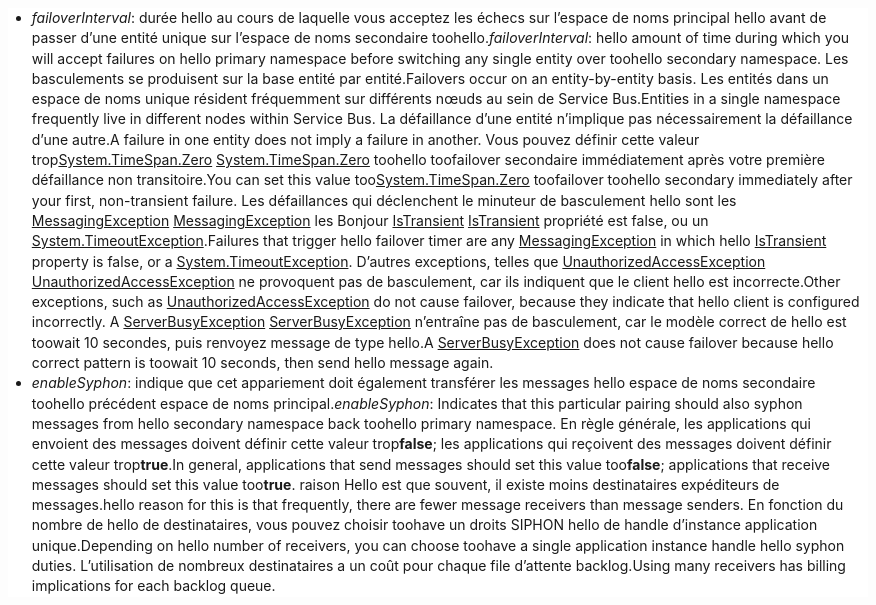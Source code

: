 * <span data-ttu-id="e57df-220">*failoverInterval*: durée hello au cours de laquelle vous acceptez les échecs sur l’espace de noms principal hello avant de passer d’une entité unique sur l’espace de noms secondaire toohello.</span><span class="sxs-lookup"><span data-stu-id="e57df-220">*failoverInterval*: hello amount of time during which you will accept failures on hello primary namespace before switching any single entity over toohello secondary namespace.</span></span> <span data-ttu-id="e57df-221">Les basculements se produisent sur la base entité par entité.</span><span class="sxs-lookup"><span data-stu-id="e57df-221">Failovers occur on an entity-by-entity basis.</span></span> <span data-ttu-id="e57df-222">Les entités dans un espace de noms unique résident fréquemment sur différents nœuds au sein de Service Bus.</span><span class="sxs-lookup"><span data-stu-id="e57df-222">Entities in a single namespace frequently live in different nodes within Service Bus.</span></span> <span data-ttu-id="e57df-223">La défaillance d’une entité n’implique pas nécessairement la défaillance d’une autre.</span><span class="sxs-lookup"><span data-stu-id="e57df-223">A failure in one entity does not imply a failure in another.</span></span> <span data-ttu-id="e57df-224">Vous pouvez définir cette valeur trop[System.TimeSpan.Zero] [ System.TimeSpan.Zero] toohello toofailover secondaire immédiatement après votre première défaillance non transitoire.</span><span class="sxs-lookup"><span data-stu-id="e57df-224">You can set this value too[System.TimeSpan.Zero][System.TimeSpan.Zero] toofailover toohello secondary immediately after your first, non-transient failure.</span></span> <span data-ttu-id="e57df-225">Les défaillances qui déclenchent le minuteur de basculement hello sont les [MessagingException] [ MessagingException] les Bonjour [IsTransient] [ IsTransient] propriété est false, ou un [System.TimeoutException][System.TimeoutException].</span><span class="sxs-lookup"><span data-stu-id="e57df-225">Failures that trigger hello failover timer are any [MessagingException][MessagingException] in which hello [IsTransient][IsTransient] property is false, or a [System.TimeoutException][System.TimeoutException].</span></span> <span data-ttu-id="e57df-226">D’autres exceptions, telles que [UnauthorizedAccessException] [ UnauthorizedAccessException] ne provoquent pas de basculement, car ils indiquent que le client hello est incorrecte.</span><span class="sxs-lookup"><span data-stu-id="e57df-226">Other exceptions, such as [UnauthorizedAccessException][UnauthorizedAccessException] do not cause failover, because they indicate that hello client is configured incorrectly.</span></span> <span data-ttu-id="e57df-227">A [ServerBusyException] [ ServerBusyException] n’entraîne pas de basculement, car le modèle correct de hello est toowait 10 secondes, puis renvoyez message de type hello.</span><span class="sxs-lookup"><span data-stu-id="e57df-227">A [ServerBusyException][ServerBusyException] does not cause failover because hello correct pattern is toowait 10 seconds, then send hello message again.</span></span>
* <span data-ttu-id="e57df-228">*enableSyphon*: indique que cet appariement doit également transférer les messages hello espace de noms secondaire toohello précédent espace de noms principal.</span><span class="sxs-lookup"><span data-stu-id="e57df-228">*enableSyphon*: Indicates that this particular pairing should also syphon messages from hello secondary namespace back toohello primary namespace.</span></span> <span data-ttu-id="e57df-229">En règle générale, les applications qui envoient des messages doivent définir cette valeur trop**false**; les applications qui reçoivent des messages doivent définir cette valeur trop**true**.</span><span class="sxs-lookup"><span data-stu-id="e57df-229">In general, applications that send messages should set this value too**false**; applications that receive messages should set this value too**true**.</span></span> <span data-ttu-id="e57df-230">raison Hello est que souvent, il existe moins destinataires expéditeurs de messages.</span><span class="sxs-lookup"><span data-stu-id="e57df-230">hello reason for this is that frequently, there are fewer message receivers than message senders.</span></span> <span data-ttu-id="e57df-231">En fonction du nombre de hello de destinataires, vous pouvez choisir toohave un droits SIPHON hello de handle d’instance application unique.</span><span class="sxs-lookup"><span data-stu-id="e57df-231">Depending on hello number of receivers, you can choose toohave a single application instance handle hello syphon duties.</span></span> <span data-ttu-id="e57df-232">L’utilisation de nombreux destinataires a un coût pour chaque file d’attente backlog.</span><span class="sxs-lookup"><span data-stu-id="e57df-232">Using many receivers has billing implications for each backlog queue.</span></span>


[ServerBusyException]: /dotnet/api/microsoft.servicebus.messaging.serverbusyexception
[System.TimeoutException]: https://msdn.microsoft.com/library/system.timeoutexception.aspx
[MessagingException]: /dotnet/api/microsoft.servicebus.messaging.messagingexception
[Best practices for insulating applications against Service Bus outages and disasters]: service-bus-outages-disasters.md
[Microsoft.ServiceBus.Messaging.MessagingFactory]: /dotnet/api/microsoft.servicebus.messaging.messagingfactory
[MessageReceiver]: /dotnet/api/microsoft.servicebus.messaging.messagereceiver
[QueueClient]: /dotnet/api/microsoft.servicebus.messaging.queueclient
[TopicClient]: /dotnet/api/microsoft.servicebus.messaging.topicclient
[Microsoft.ServiceBus.Messaging.PairedNamespaceOptions]: /dotnet/api/microsoft.servicebus.messaging.pairednamespaceoptions
[MessagingFactory]: /dotnet/api/microsoft.servicebus.messaging.messagingfactory
[SendAvailabilityPairedNamespaceOptions]: /dotnet/api/microsoft.servicebus.messaging.sendavailabilitypairednamespaceoptions
[NamespaceManager]: /dotnet/api/microsoft.servicebus.namespacemanager
[PairNamespaceAsync]: /dotnet/api/microsoft.servicebus.messaging.messagingfactory#Microsoft_ServiceBus_Messaging_MessagingFactory_PairNamespaceAsync_Microsoft_ServiceBus_Messaging_PairedNamespaceOptions_
[EnableSyphon]: /dotnet/api/microsoft.servicebus.messaging.sendavailabilitypairednamespaceoptions#Microsoft_ServiceBus_Messaging_SendAvailabilityPairedNamespaceOptions_EnableSyphon
[System.TimeSpan.Zero]: https://msdn.microsoft.com/library/system.timespan.zero.aspx
[IsTransient]: /dotnet/api/microsoft.servicebus.messaging.messagingexception#Microsoft_ServiceBus_Messaging_MessagingException_IsTransient
[UnauthorizedAccessException]: https://msdn.microsoft.com/library/system.unauthorizedaccessexception.aspx
[BacklogQueueCount]: /dotnet/api/microsoft.servicebus.messaging.sendavailabilitypairednamespaceoptions?redirectedfrom=MSDN#Microsoft_ServiceBus_Messaging_SendAvailabilityPairedNamespaceOptions_BacklogQueueCount
[paired namespaces]: service-bus-paired-namespaces.md